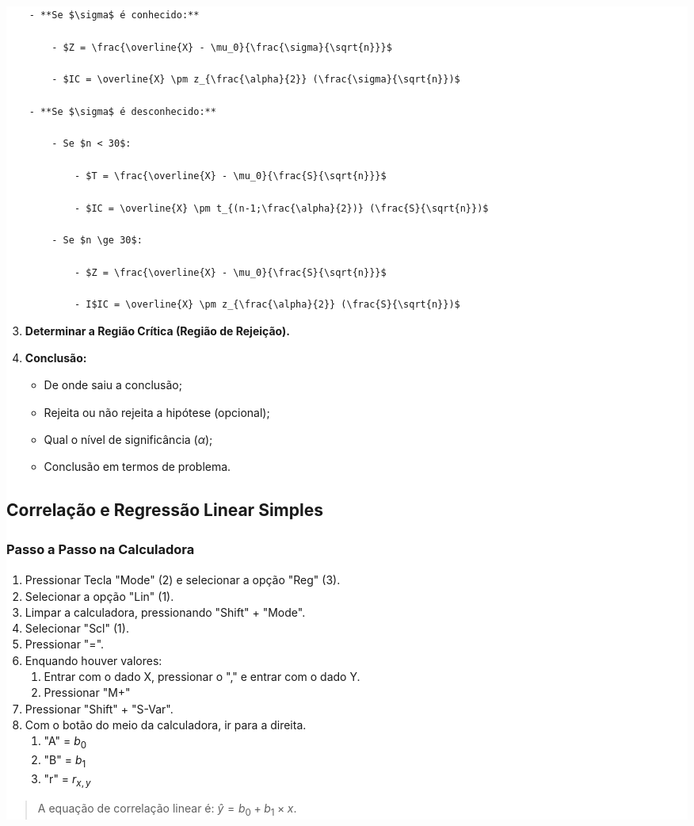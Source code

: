         - **Se $\sigma$ é conhecido:**
            
            - $Z = \frac{\overline{X} - \mu_0}{\frac{\sigma}{\sqrt{n}}}$
                
            - $IC = \overline{X} \pm z_{\frac{\alpha}{2}} (\frac{\sigma}{\sqrt{n}})$
                
        - **Se $\sigma$ é desconhecido:**
            
            - Se $n < 30$:
                
                - $T = \frac{\overline{X} - \mu_0}{\frac{S}{\sqrt{n}}}$
                    
                - $IC = \overline{X} \pm t_{(n-1;\frac{\alpha}{2})} (\frac{S}{\sqrt{n}})$
                    
            - Se $n \ge 30$:
                
                - $Z = \frac{\overline{X} - \mu_0}{\frac{S}{\sqrt{n}}}$
                    
                - I$IC = \overline{X} \pm z_{\frac{\alpha}{2}} (\frac{S}{\sqrt{n}})$
                    
3. **Determinar a Região Crítica (Região de Rejeição).**
    
4. **Conclusão:**
    
    - De onde saiu a conclusão;
		
	- Rejeita ou não rejeita a hipótese (opcional);
		
	- Qual o nível de significância ($\alpha$);
		
	- Conclusão em termos de problema.

## Correlação e Regressão Linear Simples

### Passo a Passo na Calculadora

1. Pressionar Tecla "Mode" (2) e selecionar a opção "Reg" (3).
2. Selecionar a opção "Lin" (1).
3. Limpar a calculadora, pressionando "Shift" + "Mode".
4. Selecionar "Scl" (1).
5. Pressionar "=".
6. Enquando houver valores:
	1. Entrar com o dado X, pressionar o "$,$" e entrar com o dado Y.
	2. Pressionar "M+"
7. Pressionar "Shift" + "S-Var".
8. Com o botão do meio da calculadora, ir para a direita.
	1. "A" = $b_0$
	2. "B" = $b_1$
	3. "r" = $r_{x,y}$

> A equação de correlação linear é: $\hat{y} = b_0 + b_1 \times x$.